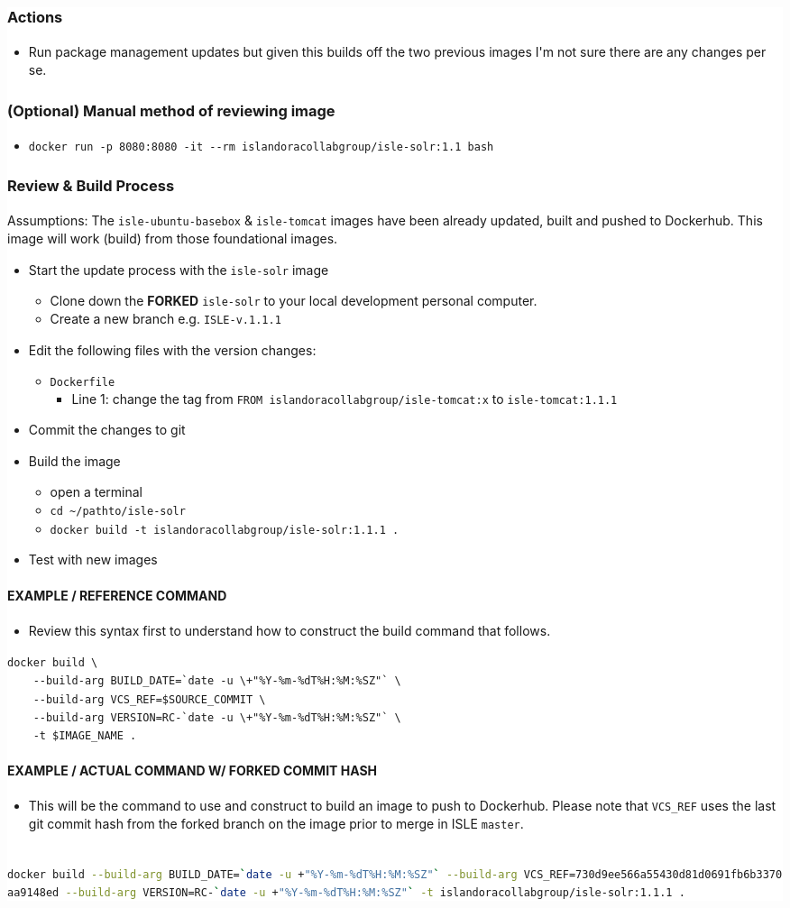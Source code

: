 ### Actions

* Run package management updates but given this builds off the two previous images I'm not sure there are any changes per se.

### (Optional) Manual method of reviewing image
* `docker run -p 8080:8080 -it --rm islandoracollabgroup/isle-solr:1.1 bash`

### Review & Build Process

Assumptions: The `isle-ubuntu-basebox` & `isle-tomcat` images have been already updated, built and pushed to Dockerhub. This image will work (build) from those foundational images.

* Start the update process with the `isle-solr` image
  * Clone down the **FORKED** `isle-solr` to your local development personal computer.
  * Create a new branch e.g. `ISLE-v.1.1.1`

* Edit the following files with the version changes:
  * `Dockerfile`
    * Line 1: change the tag from `FROM islandoracollabgroup/isle-tomcat:x` to `isle-tomcat:1.1.1`

* Commit the changes to git

* Build the image
  * open a terminal
  * `cd ~/pathto/isle-solr`
  * `docker build -t islandoracollabgroup/isle-solr:1.1.1 .`

* Test with new images

#### EXAMPLE / REFERENCE COMMAND

* Review this syntax first to understand how to construct the build command that follows.

```
docker build \
	--build-arg BUILD_DATE=`date -u \+"%Y-%m-%dT%H:%M:%SZ"` \
	--build-arg VCS_REF=$SOURCE_COMMIT \
	--build-arg VERSION=RC-`date -u \+"%Y-%m-%dT%H:%M:%SZ"` \
	-t $IMAGE_NAME .
```

#### EXAMPLE / ACTUAL COMMAND W/ FORKED COMMIT HASH

* This will be the command to use and construct to build an image to push to Dockerhub. Please note that `VCS_REF` uses the last git commit hash from the forked branch on the image prior to merge in ISLE `master`.

```bash

docker build --build-arg BUILD_DATE=`date -u +"%Y-%m-%dT%H:%M:%SZ"` --build-arg VCS_REF=730d9ee566a55430d81d0691fb6b3370aa9148ed --build-arg VERSION=RC-`date -u +"%Y-%m-%dT%H:%M:%SZ"` -t islandoracollabgroup/isle-solr:1.1.1 .

```
